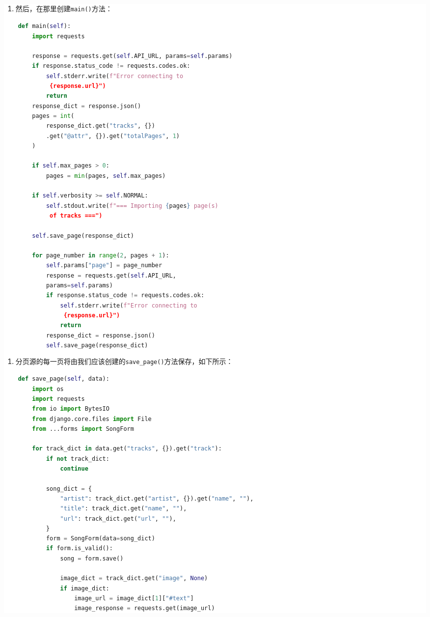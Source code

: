 1.  然后，在那里创建`main()`方法：

```py
    def main(self):
        import requests

        response = requests.get(self.API_URL, params=self.params)
        if response.status_code != requests.codes.ok:
            self.stderr.write(f"Error connecting to 
             {response.url}")
            return
        response_dict = response.json()
        pages = int(
            response_dict.get("tracks", {})
            .get("@attr", {}).get("totalPages", 1)
        )

        if self.max_pages > 0:
            pages = min(pages, self.max_pages)

        if self.verbosity >= self.NORMAL:
            self.stdout.write(f"=== Importing {pages} page(s) 
             of tracks ===")

        self.save_page(response_dict)

        for page_number in range(2, pages + 1):
            self.params["page"] = page_number
            response = requests.get(self.API_URL, 
            params=self.params)
            if response.status_code != requests.codes.ok:
                self.stderr.write(f"Error connecting to 
                 {response.url}")
                return
            response_dict = response.json()
            self.save_page(response_dict)
```

1.  分页源的每一页将由我们应该创建的`save_page()`方法保存，如下所示：

```py
    def save_page(self, data):
        import os
        import requests
        from io import BytesIO
        from django.core.files import File
        from ...forms import SongForm

        for track_dict in data.get("tracks", {}).get("track"):
            if not track_dict:
                continue

            song_dict = {
                "artist": track_dict.get("artist", {}).get("name", ""),
                "title": track_dict.get("name", ""),
                "url": track_dict.get("url", ""),
            }
            form = SongForm(data=song_dict)
            if form.is_valid():
                song = form.save()

                image_dict = track_dict.get("image", None)
                if image_dict:
                    image_url = image_dict[1]["#text"]
                    image_response = requests.get(image_url)
```